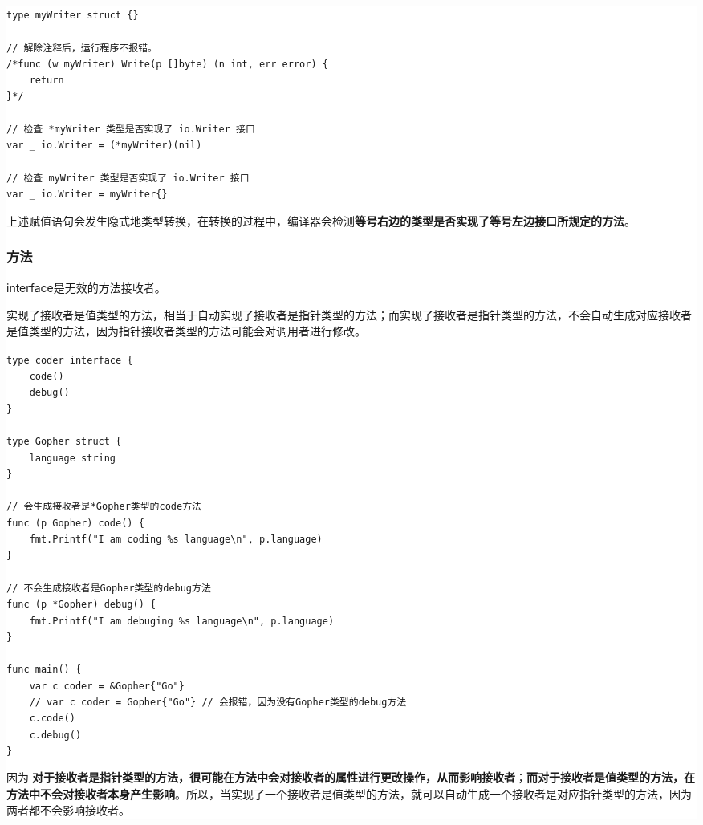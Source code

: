 ```text
type myWriter struct {}

// 解除注释后，运行程序不报错。
/*func (w myWriter) Write(p []byte) (n int, err error) {
    return
}*/

// 检查 *myWriter 类型是否实现了 io.Writer 接口
var _ io.Writer = (*myWriter)(nil)

// 检查 myWriter 类型是否实现了 io.Writer 接口
var _ io.Writer = myWriter{}
```

上述赋值语句会发生隐式地类型转换，在转换的过程中，编译器会检测**等号右边的类型是否实现了等号左边接口所规定的方法**。



### 方法

interface是无效的方法接收者。

实现了接收者是值类型的方法，相当于自动实现了接收者是指针类型的方法；而实现了接收者是指针类型的方法，不会自动生成对应接收者是值类型的方法，因为指针接收者类型的方法可能会对调用者进行修改。

```text
type coder interface {
    code()
    debug()
}

type Gopher struct {
    language string
}

// 会生成接收者是*Gopher类型的code方法
func (p Gopher) code() {
    fmt.Printf("I am coding %s language\n", p.language)
}

// 不会生成接收者是Gopher类型的debug方法
func (p *Gopher) debug() {
    fmt.Printf("I am debuging %s language\n", p.language)
}

func main() {
    var c coder = &Gopher{"Go"}
    // var c coder = Gopher{"Go"} // 会报错，因为没有Gopher类型的debug方法
    c.code()
    c.debug()
}
```

因为 **对于接收者是指针类型的方法，很可能在方法中会对接收者的属性进行更改操作，从而影响接收者**；**而对于接收者是值类型的方法，在方法中不会对接收者本身产生影响**。所以，当实现了一个接收者是值类型的方法，就可以自动生成一个接收者是对应指针类型的方法，因为两者都不会影响接收者。
